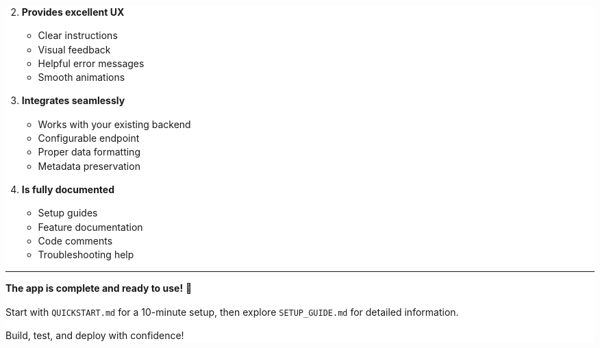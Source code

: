 2. **Provides excellent UX**
   - Clear instructions
   - Visual feedback
   - Helpful error messages
   - Smooth animations

3. **Integrates seamlessly**
   - Works with your existing backend
   - Configurable endpoint
   - Proper data formatting
   - Metadata preservation

4. **Is fully documented**
   - Setup guides
   - Feature documentation
   - Code comments
   - Troubleshooting help

---

**The app is complete and ready to use!** 🚀

Start with `QUICKSTART.md` for a 10-minute setup, then explore `SETUP_GUIDE.md` for detailed information.

Build, test, and deploy with confidence!

